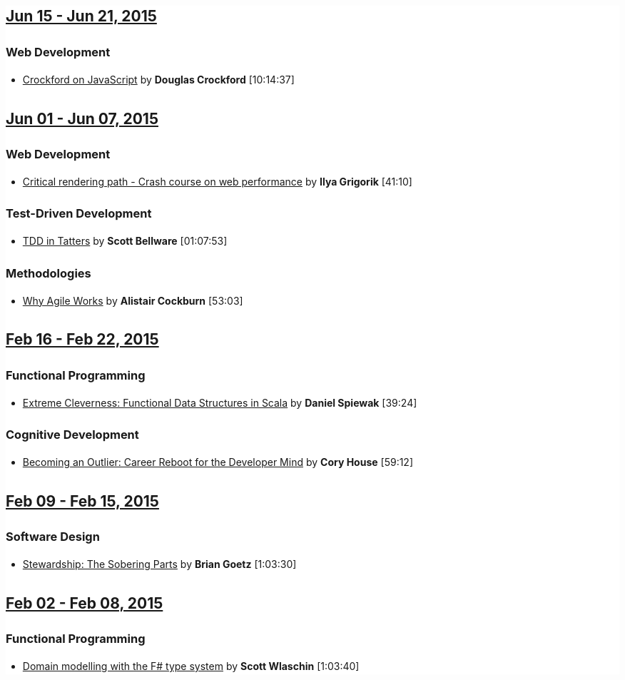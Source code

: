 ## [Jun 15 - Jun 21, 2015](/content/2015/24/README.md)

### Web Development

*   [Crockford on JavaScript](https://www.youtube.com/playlist?list=PL7664379246A246CB) by **Douglas Crockford** \[10:14:37]

## [Jun 01 - Jun 07, 2015](/content/2015/22/README.md)

### Web Development

*   [Critical rendering path - Crash course on web performance](https://www.youtube.com/watch?v=PkOBnYxqj3k) by **Ilya Grigorik** \[41:10]

### Test-Driven Development

*   [TDD in Tatters](https://vimeo.com/97537026) by **Scott Bellware** \[01:07:53]

### Methodologies

*   [Why Agile Works](https://www.youtube.com/watch?v=BdSiBlLafNY) by **Alistair Cockburn** \[53:03]

## [Feb 16 - Feb 22, 2015](/content/2015/7/README.md)

### Functional Programming

*   [Extreme Cleverness: Functional Data Structures in Scala](https://www.youtube.com/watch?v=pNhBQJN44YQ) by **Daniel Spiewak** \[39:24]

### Cognitive Development

*   [Becoming an Outlier: Career Reboot for the Developer Mind](https://vimeo.com/97415346) by **Cory House** \[59:12]

## [Feb 09 - Feb 15, 2015](/content/2015/6/README.md)

### Software Design

*   [Stewardship: The Sobering Parts](https://www.youtube.com/watch?v=2y5Pv4yN0b0) by **Brian Goetz** \[1:03:30]

## [Feb 02 - Feb 08, 2015](/content/2015/5/README.md)

### Functional Programming

*   [Domain modelling with the F# type system](http://vimeo.com/97507575) by **Scott Wlaschin** \[1:03:40]
